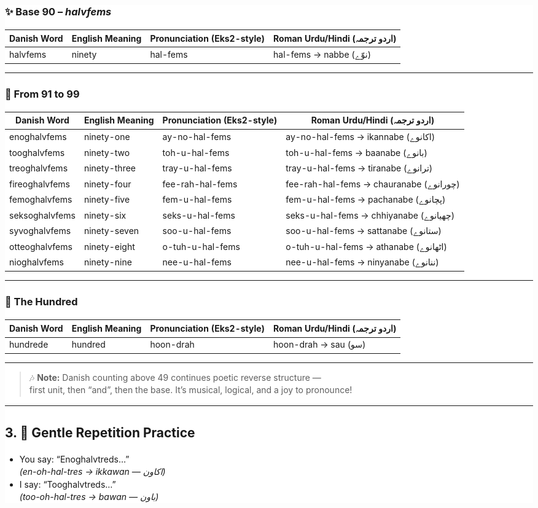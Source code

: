 
### ✨ Base 90 – *halvfems*

| Danish Word | English Meaning | Pronunciation (Eks2-style) | Roman Urdu/Hindi (اردو ترجمہ)   |
|-------------|------------------|------------------------------|----------------------------------|
| halvfems    | ninety           | hal-fems                    | hal-fems → nabbe (نوّے)         |

---

### 🔁 From 91 to 99

| Danish Word    | English Meaning | Pronunciation (Eks2-style) | Roman Urdu/Hindi (اردو ترجمہ)         |
|----------------|------------------|------------------------------|----------------------------------------|
| enoghalvfems   | ninety-one       | ay-no-hal-fems              | ay-no-hal-fems → ikannabe (اکانوے)      |
| tooghalvfems   | ninety-two       | toh-u-hal-fems              | toh-u-hal-fems → baanabe (بانوے)        |
| treoghalvfems  | ninety-three     | tray-u-hal-fems             | tray-u-hal-fems → tiranabe (ترانوے)     |
| fireoghalvfems | ninety-four      | fee-rah-hal-fems            | fee-rah-hal-fems → chauranabe (چورانوے) |
| femoghalvfems  | ninety-five      | fem-u-hal-fems              | fem-u-hal-fems → pachanabe (پچانوے)     |
| seksoghalvfems | ninety-six       | seks-u-hal-fems             | seks-u-hal-fems → chhiyanabe (چھیانوے)   |
| syvoghalvfems  | ninety-seven     | soo-u-hal-fems              | soo-u-hal-fems → sattanabe (ستانوے)     |
| otteoghalvfems | ninety-eight     | o-tuh-u-hal-fems            | o-tuh-u-hal-fems → athanabe (اٹھانوے)   |
| nioghalvfems   | ninety-nine      | nee-u-hal-fems              | nee-u-hal-fems → ninyanabe (ننانوے)     |

---

### 💯 The Hundred

| Danish Word | English Meaning | Pronunciation (Eks2-style) | Roman Urdu/Hindi (اردو ترجمہ) |
|-------------|------------------|------------------------------|-------------------------------|
| hundrede    | hundred          | hoon-drah                    | hoon-drah → sau (سو)          |

---

> 🎶 **Note:** Danish counting above 49 continues poetic reverse structure —  
> first unit, then “and”, then the base. It’s musical, logical, and a joy to pronounce!



---

## 3. 🔁 Gentle Repetition Practice

- You say: “Enoghalvtreds…”  
  _(en-oh-hal-tres → ikkawan — اکاون)_  
- I say: “Tooghalvtreds…”  
  _(too-oh-hal-tres → bawan — باون)_
